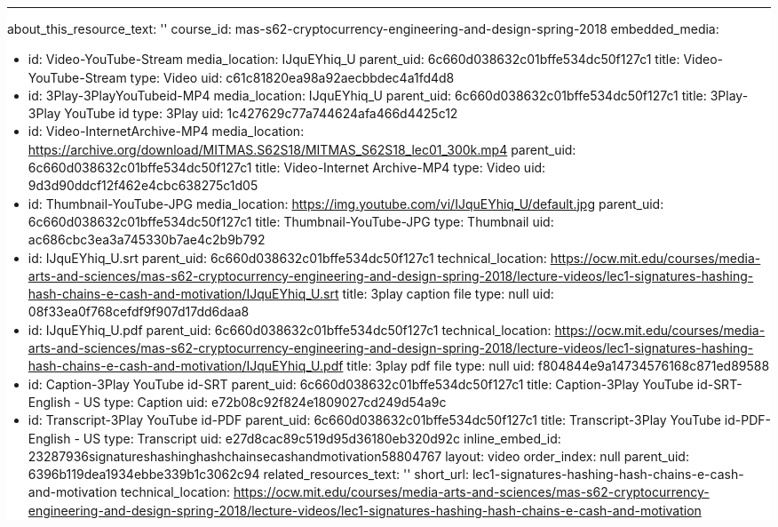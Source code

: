 ---
about_this_resource_text: ''
course_id: mas-s62-cryptocurrency-engineering-and-design-spring-2018
embedded_media:
- id: Video-YouTube-Stream
  media_location: IJquEYhiq_U
  parent_uid: 6c660d038632c01bffe534dc50f127c1
  title: Video-YouTube-Stream
  type: Video
  uid: c61c81820ea98a92aecbbdec4a1fd4d8
- id: 3Play-3PlayYouTubeid-MP4
  media_location: IJquEYhiq_U
  parent_uid: 6c660d038632c01bffe534dc50f127c1
  title: 3Play-3Play YouTube id
  type: 3Play
  uid: 1c427629c77a744624afa466d4425c12
- id: Video-InternetArchive-MP4
  media_location: https://archive.org/download/MITMAS.S62S18/MITMAS_S62S18_lec01_300k.mp4
  parent_uid: 6c660d038632c01bffe534dc50f127c1
  title: Video-Internet Archive-MP4
  type: Video
  uid: 9d3d90ddcf12f462e4cbc638275c1d05
- id: Thumbnail-YouTube-JPG
  media_location: https://img.youtube.com/vi/IJquEYhiq_U/default.jpg
  parent_uid: 6c660d038632c01bffe534dc50f127c1
  title: Thumbnail-YouTube-JPG
  type: Thumbnail
  uid: ac686cbc3ea3a745330b7ae4c2b9b792
- id: IJquEYhiq_U.srt
  parent_uid: 6c660d038632c01bffe534dc50f127c1
  technical_location: https://ocw.mit.edu/courses/media-arts-and-sciences/mas-s62-cryptocurrency-engineering-and-design-spring-2018/lecture-videos/lec1-signatures-hashing-hash-chains-e-cash-and-motivation/IJquEYhiq_U.srt
  title: 3play caption file
  type: null
  uid: 08f33ea0f768cefdf9f907d17dd6daa8
- id: IJquEYhiq_U.pdf
  parent_uid: 6c660d038632c01bffe534dc50f127c1
  technical_location: https://ocw.mit.edu/courses/media-arts-and-sciences/mas-s62-cryptocurrency-engineering-and-design-spring-2018/lecture-videos/lec1-signatures-hashing-hash-chains-e-cash-and-motivation/IJquEYhiq_U.pdf
  title: 3play pdf file
  type: null
  uid: f804844e9a14734576168c871ed89588
- id: Caption-3Play YouTube id-SRT
  parent_uid: 6c660d038632c01bffe534dc50f127c1
  title: Caption-3Play YouTube id-SRT-English - US
  type: Caption
  uid: e72b08c92f824e1809027cd249d54a9c
- id: Transcript-3Play YouTube id-PDF
  parent_uid: 6c660d038632c01bffe534dc50f127c1
  title: Transcript-3Play YouTube id-PDF-English - US
  type: Transcript
  uid: e27d8cac89c519d95d36180eb320d92c
inline_embed_id: 23287936signatureshashinghashchainsecashandmotivation58804767
layout: video
order_index: null
parent_uid: 6396b119dea1934ebbe339b1c3062c94
related_resources_text: ''
short_url: lec1-signatures-hashing-hash-chains-e-cash-and-motivation
technical_location: https://ocw.mit.edu/courses/media-arts-and-sciences/mas-s62-cryptocurrency-engineering-and-design-spring-2018/lecture-videos/lec1-signatures-hashing-hash-chains-e-cash-and-motivation